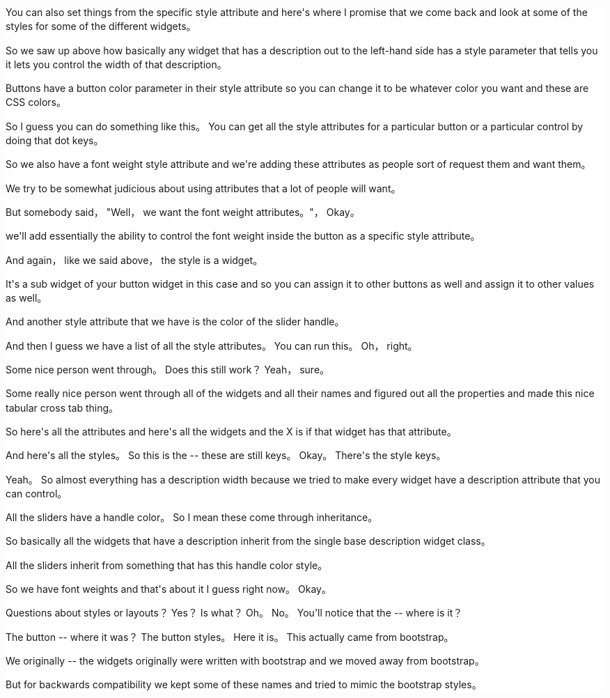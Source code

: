  You can also set things from the specific style attribute and here's where I promise that we come back and look at some of the styles for some of the different widgets。

 So we saw up above how basically any widget that has a description out to the left-hand side has a style parameter that tells you it lets you control the width of that description。

 Buttons have a button color parameter in their style attribute so you can change it to be whatever color you want and these are CSS colors。

 So I guess you can do something like this。 You can get all the style attributes for a particular button or a particular control by doing that dot keys。

 So we also have a font weight style attribute and we're adding these attributes as people sort of request them and want them。

 We try to be somewhat judicious about using attributes that a lot of people will want。

 But somebody said， "Well， we want the font weight attributes。"， Okay。

 we'll add essentially the ability to control the font weight inside the button as a specific style attribute。

 And again， like we said above， the style is a widget。

 It's a sub widget of your button widget in this case and so you can assign it to other buttons as well and assign it to other values as well。

 And another style attribute that we have is the color of the slider handle。

 And then I guess we have a list of all the style attributes。 You can run this。 Oh， right。

 Some nice person went through。 Does this still work？ Yeah， sure。

 Some really nice person went through all of the widgets and all their names and figured out all the properties and made this nice tabular cross tab thing。

 So here's all the attributes and here's all the widgets and the X is if that widget has that attribute。

 And here's all the styles。 So this is the -- these are still keys。 Okay。 There's the style keys。

 Yeah。 So almost everything has a description width because we tried to make every widget have a description attribute that you can control。

 All the sliders have a handle color。 So I mean these come through inheritance。

 So basically all the widgets that have a description inherit from the single base description widget class。

 All the sliders inherit from something that has this handle color style。

 So we have font weights and that's about it I guess right now。 Okay。

 Questions about styles or layouts？ Yes？ Is what？ Oh。 No。 You'll notice that the -- where is it？

 The button -- where it was？ The button styles。 Here it is。 This actually came from bootstrap。

 We originally -- the widgets originally were written with bootstrap and we moved away from bootstrap。

 But for backwards compatibility we kept some of these names and tried to mimic the bootstrap styles。
